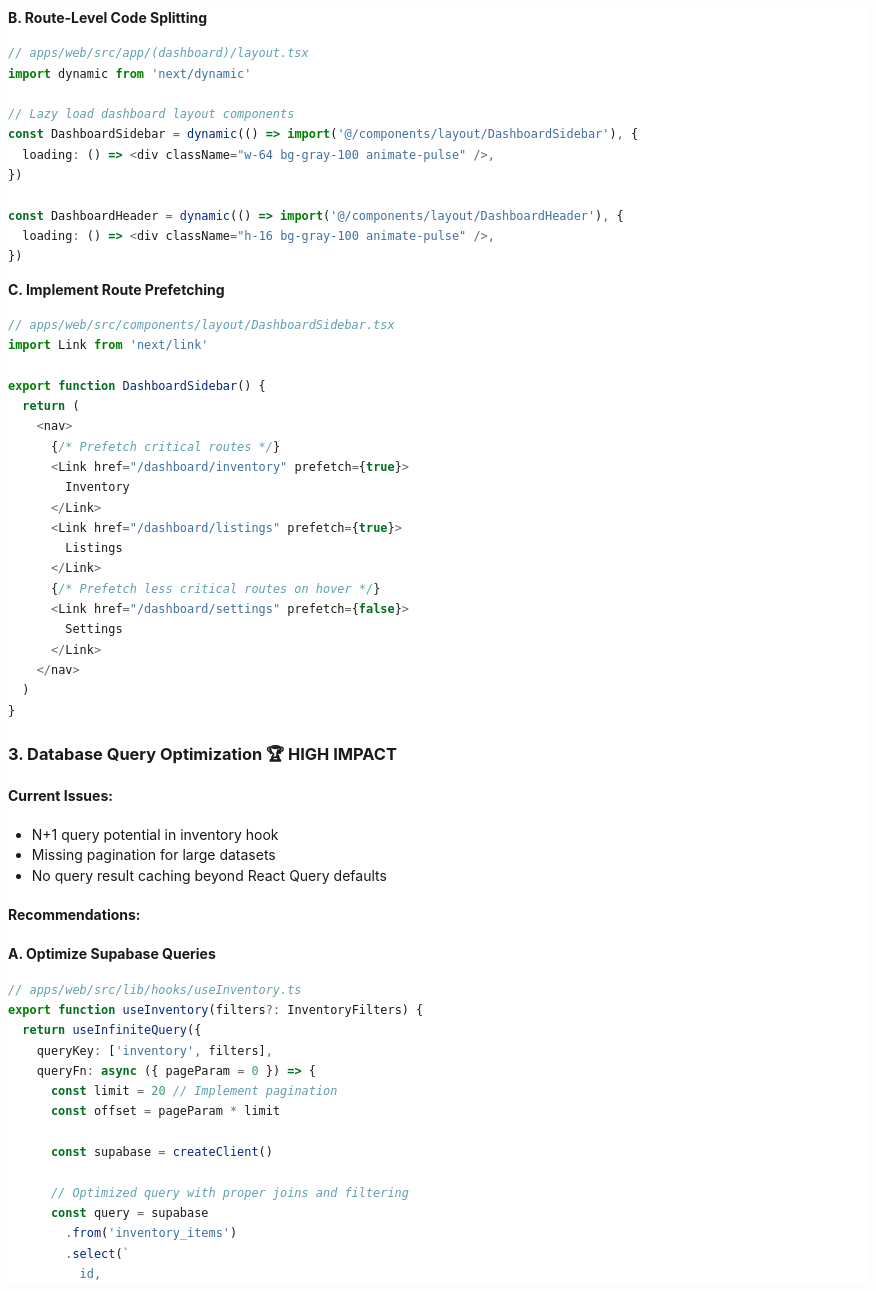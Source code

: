 **B. Route-Level Code Splitting**
```typescript
// apps/web/src/app/(dashboard)/layout.tsx
import dynamic from 'next/dynamic'

// Lazy load dashboard layout components
const DashboardSidebar = dynamic(() => import('@/components/layout/DashboardSidebar'), {
  loading: () => <div className="w-64 bg-gray-100 animate-pulse" />,
})

const DashboardHeader = dynamic(() => import('@/components/layout/DashboardHeader'), {
  loading: () => <div className="h-16 bg-gray-100 animate-pulse" />,
})
```

**C. Implement Route Prefetching**
```typescript
// apps/web/src/components/layout/DashboardSidebar.tsx
import Link from 'next/link'

export function DashboardSidebar() {
  return (
    <nav>
      {/* Prefetch critical routes */}
      <Link href="/dashboard/inventory" prefetch={true}>
        Inventory
      </Link>
      <Link href="/dashboard/listings" prefetch={true}>
        Listings
      </Link>
      {/* Prefetch less critical routes on hover */}
      <Link href="/dashboard/settings" prefetch={false}>
        Settings
      </Link>
    </nav>
  )
}
```

### 3. **Database Query Optimization** 🏆 HIGH IMPACT

#### Current Issues:
- N+1 query potential in inventory hook
- Missing pagination for large datasets
- No query result caching beyond React Query defaults

#### Recommendations:

**A. Optimize Supabase Queries**
```typescript
// apps/web/src/lib/hooks/useInventory.ts
export function useInventory(filters?: InventoryFilters) {
  return useInfiniteQuery({
    queryKey: ['inventory', filters],
    queryFn: async ({ pageParam = 0 }) => {
      const limit = 20 // Implement pagination
      const offset = pageParam * limit

      const supabase = createClient()

      // Optimized query with proper joins and filtering
      const query = supabase
        .from('inventory_items')
        .select(`
          id,
```